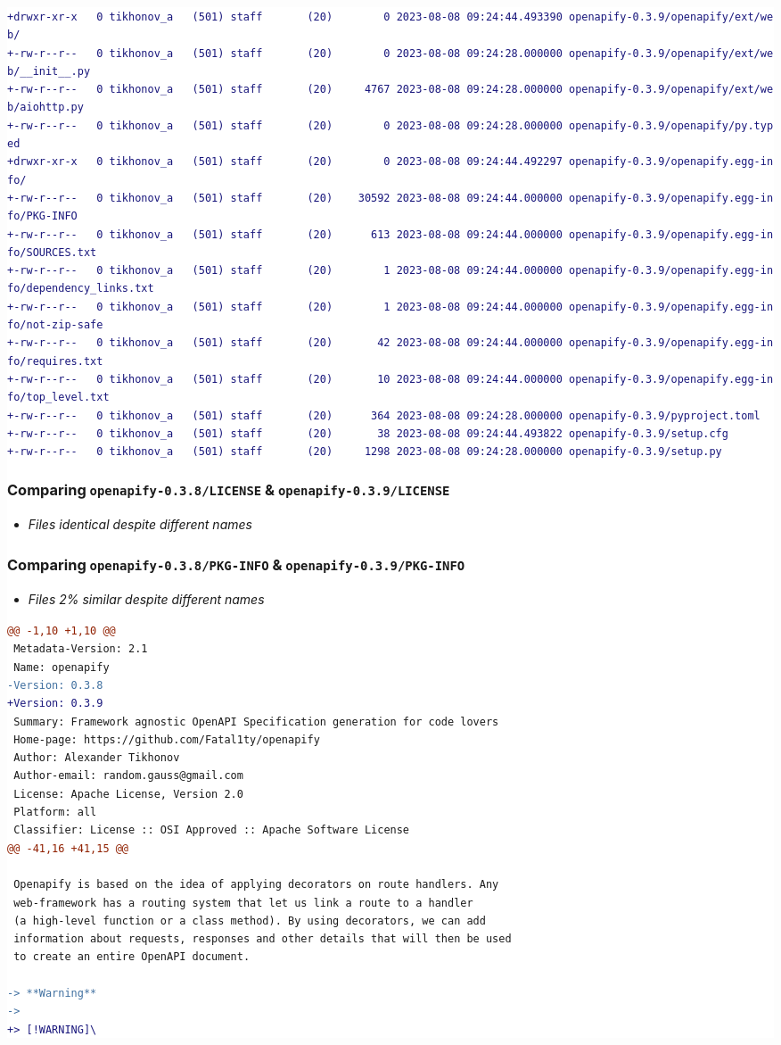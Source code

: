 ```diff
+drwxr-xr-x   0 tikhonov_a   (501) staff       (20)        0 2023-08-08 09:24:44.493390 openapify-0.3.9/openapify/ext/web/
+-rw-r--r--   0 tikhonov_a   (501) staff       (20)        0 2023-08-08 09:24:28.000000 openapify-0.3.9/openapify/ext/web/__init__.py
+-rw-r--r--   0 tikhonov_a   (501) staff       (20)     4767 2023-08-08 09:24:28.000000 openapify-0.3.9/openapify/ext/web/aiohttp.py
+-rw-r--r--   0 tikhonov_a   (501) staff       (20)        0 2023-08-08 09:24:28.000000 openapify-0.3.9/openapify/py.typed
+drwxr-xr-x   0 tikhonov_a   (501) staff       (20)        0 2023-08-08 09:24:44.492297 openapify-0.3.9/openapify.egg-info/
+-rw-r--r--   0 tikhonov_a   (501) staff       (20)    30592 2023-08-08 09:24:44.000000 openapify-0.3.9/openapify.egg-info/PKG-INFO
+-rw-r--r--   0 tikhonov_a   (501) staff       (20)      613 2023-08-08 09:24:44.000000 openapify-0.3.9/openapify.egg-info/SOURCES.txt
+-rw-r--r--   0 tikhonov_a   (501) staff       (20)        1 2023-08-08 09:24:44.000000 openapify-0.3.9/openapify.egg-info/dependency_links.txt
+-rw-r--r--   0 tikhonov_a   (501) staff       (20)        1 2023-08-08 09:24:44.000000 openapify-0.3.9/openapify.egg-info/not-zip-safe
+-rw-r--r--   0 tikhonov_a   (501) staff       (20)       42 2023-08-08 09:24:44.000000 openapify-0.3.9/openapify.egg-info/requires.txt
+-rw-r--r--   0 tikhonov_a   (501) staff       (20)       10 2023-08-08 09:24:44.000000 openapify-0.3.9/openapify.egg-info/top_level.txt
+-rw-r--r--   0 tikhonov_a   (501) staff       (20)      364 2023-08-08 09:24:28.000000 openapify-0.3.9/pyproject.toml
+-rw-r--r--   0 tikhonov_a   (501) staff       (20)       38 2023-08-08 09:24:44.493822 openapify-0.3.9/setup.cfg
+-rw-r--r--   0 tikhonov_a   (501) staff       (20)     1298 2023-08-08 09:24:28.000000 openapify-0.3.9/setup.py
```

### Comparing `openapify-0.3.8/LICENSE` & `openapify-0.3.9/LICENSE`

 * *Files identical despite different names*

### Comparing `openapify-0.3.8/PKG-INFO` & `openapify-0.3.9/PKG-INFO`

 * *Files 2% similar despite different names*

```diff
@@ -1,10 +1,10 @@
 Metadata-Version: 2.1
 Name: openapify
-Version: 0.3.8
+Version: 0.3.9
 Summary: Framework agnostic OpenAPI Specification generation for code lovers
 Home-page: https://github.com/Fatal1ty/openapify
 Author: Alexander Tikhonov
 Author-email: random.gauss@gmail.com
 License: Apache License, Version 2.0
 Platform: all
 Classifier: License :: OSI Approved :: Apache Software License
@@ -41,16 +41,15 @@
 
 Openapify is based on the idea of applying decorators on route handlers. Any
 web-framework has a routing system that let us link a route to a handler
 (a high-level function or a class method). By using decorators, we can add
 information about requests, responses and other details that will then be used
 to create an entire OpenAPI document.
 
-> **Warning**
->
+> [!WARNING]\
```
